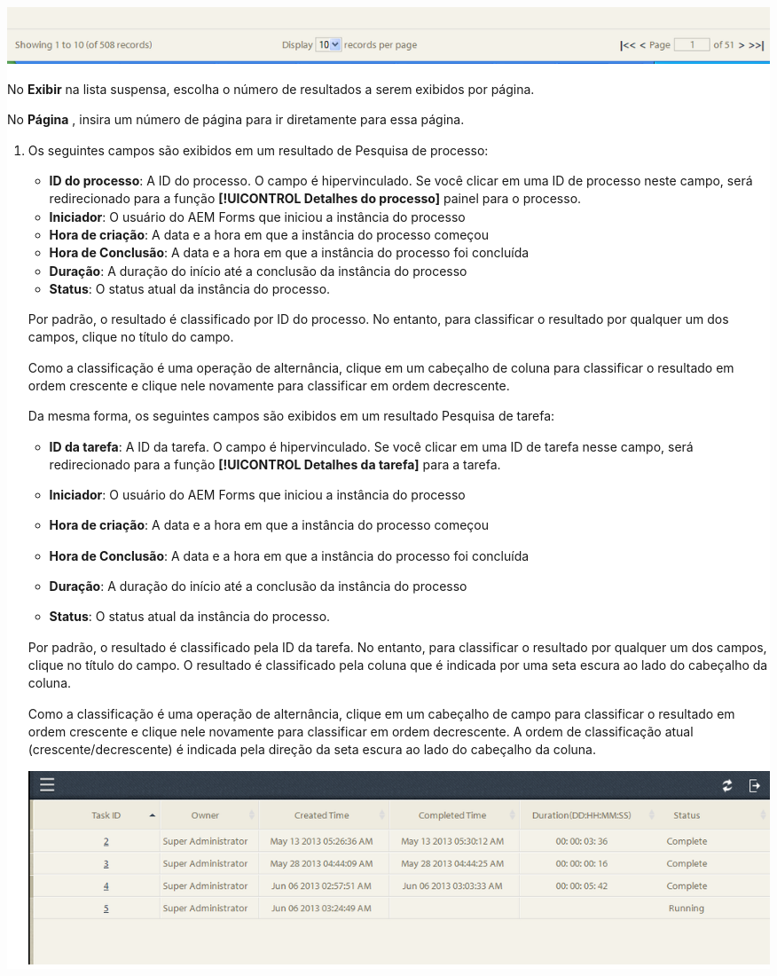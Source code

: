    ![process_result_pgn](assets/process_result_pgn.png)

   No **Exibir** na lista suspensa, escolha o número de resultados a serem exibidos por página.

   No **Página** , insira um número de página para ir diretamente para essa página.

1. Os seguintes campos são exibidos em um resultado de Pesquisa de processo:

   * **ID do processo**: A ID do processo. O campo é hipervinculado. Se você clicar em uma ID de processo neste campo, será redirecionado para a função **[!UICONTROL Detalhes do processo]** painel para o processo.
   * **Iniciador**: O usuário do AEM Forms que iniciou a instância do processo
   * **Hora de criação**: A data e a hora em que a instância do processo começou
   * **Hora de Conclusão**: A data e a hora em que a instância do processo foi concluída
   * **Duração**: A duração do início até a conclusão da instância do processo
   * **Status**: O status atual da instância do processo.

   Por padrão, o resultado é classificado por ID do processo. No entanto, para classificar o resultado por qualquer um dos campos, clique no título do campo.

   Como a classificação é uma operação de alternância, clique em um cabeçalho de coluna para classificar o resultado em ordem crescente e clique nele novamente para classificar em ordem decrescente.

   Da mesma forma, os seguintes campos são exibidos em um resultado Pesquisa de tarefa:

   * **ID da tarefa**: A ID da tarefa. O campo é hipervinculado. Se você clicar em uma ID de tarefa nesse campo, será redirecionado para a função **[!UICONTROL Detalhes da tarefa]** para a tarefa.
   * **Iniciador**: O usuário do AEM Forms que iniciou a instância do processo
   * **Hora de criação**: A data e a hora em que a instância do processo começou

   * **Hora de Conclusão**: A data e a hora em que a instância do processo foi concluída
   * **Duração**: A duração do início até a conclusão da instância do processo
   * **Status**: O status atual da instância do processo.

   Por padrão, o resultado é classificado pela ID da tarefa. No entanto, para classificar o resultado por qualquer um dos campos, clique no título do campo. O resultado é classificado pela coluna que é indicada por uma seta escura ao lado do cabeçalho da coluna.

   Como a classificação é uma operação de alternância, clique em um cabeçalho de campo para classificar o resultado em ordem crescente e clique nele novamente para classificar em ordem decrescente. A ordem de classificação atual (crescente/decrescente) é indicada pela direção da seta escura ao lado do cabeçalho da coluna.

   ![task_search_result](assets/task_search_result.png)
